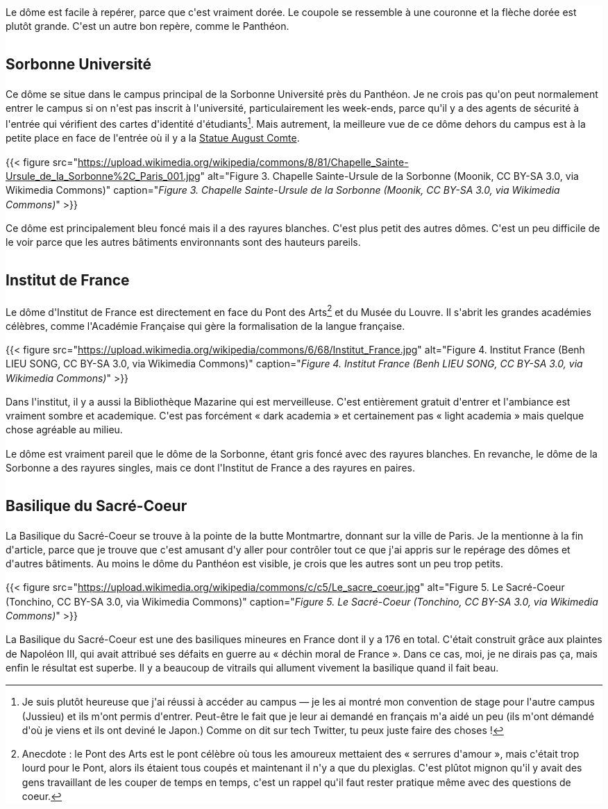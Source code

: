 Le dôme est facile à repérer, parce que c'est vraiment dorée. Le coupole se ressemble à une couronne et la flèche dorée est plutôt grande. C'est un autre bon repère, comme le Panthéon.

## Sorbonne Université

Ce dôme se situe dans le campus principal de la Sorbonne Université près du Panthéon. Je ne crois pas qu'on peut normalement entrer le campus si on n'est pas inscrit à l'université, particulairement les week-ends, parce qu'il y a des agents de sécurité à l'entrée qui vérifient des cartes d'identité d'étudiants[^1]. Mais autrement, la meilleure vue de ce dôme dehors du campus est à la petite place en face de l'entrée où il y a la [Statue August Comte](https://maps.app.goo.gl/w8PPHh44HTk3N8FL8).

{{< figure src="https://upload.wikimedia.org/wikipedia/commons/8/81/Chapelle_Sainte-Ursule_de_la_Sorbonne%2C_Paris_001.jpg" alt="Figure 3. Chapelle Sainte-Ursule de la Sorbonne (Moonik, CC BY-SA 3.0, via Wikimedia Commons)" caption="*Figure 3. Chapelle Sainte-Ursule de la Sorbonne (Moonik, CC BY-SA 3.0, via Wikimedia Commons)*" >}}

Ce dôme est principalement bleu foncé mais il a des rayures blanches. C'est plus petit des autres dômes. C'est un peu difficile de le voir parce que les autres bâtiments environnants sont des hauteurs pareils.

## Institut de France

Le dôme d'Institut de France est directement en face du Pont des Arts[^2] et du Musée du Louvre. Il s'abrit les grandes académies célèbres, comme l'Académie Française qui gère la formalisation de la langue française.

{{< figure src="https://upload.wikimedia.org/wikipedia/commons/6/68/Institut_France.jpg" alt="Figure 4. Institut France (Benh LIEU SONG, CC BY-SA 3.0, via Wikimedia Commons)" caption="*Figure 4. Institut France (Benh LIEU SONG, CC BY-SA 3.0, via Wikimedia Commons)*" >}}

Dans l'institut, il y a aussi la Bibliothèque Mazarine qui est merveilleuse. C'est entièrement gratuit d'entrer et l'ambiance est vraiment sombre et academique. C'est pas forcément « dark academia » et certainement pas « light academia » mais quelque chose agréable au milieu.

Le dôme est vraiment pareil que le dôme de la Sorbonne, étant gris foncé avec des rayures blanches. En revanche, le dôme de la Sorbonne a des rayures singles, mais ce dont l'Institut de France a des rayures en paires.

## Basilique du Sacré-Coeur

La Basilique du Sacré-Coeur se trouve à la pointe de la butte Montmartre, donnant sur la ville de Paris. Je la mentionne à la fin d'article, parce que je trouve que c'est amusant d'y aller pour contrôler tout ce que j'ai appris sur le repérage des dômes et d'autres bâtiments. Au moins le dôme du Panthéon est visible, je crois que les autres sont un peu trop petits.

{{< figure src="https://upload.wikimedia.org/wikipedia/commons/c/c5/Le_sacre_coeur.jpg" alt="Figure 5. Le Sacré-Coeur (Tonchino, CC BY-SA 3.0, via Wikimedia Commons)" caption="*Figure 5. Le Sacré-Coeur (Tonchino, CC BY-SA 3.0, via Wikimedia Commons)*" >}}

La Basilique du Sacré-Coeur est une des basiliques mineures en France dont il y a 176 en total. C'était construit grâce aux plaintes de Napoléon III, qui avait attribué ses défaits en guerre au « déchin moral de France ». Dans ce cas, moi, je ne dirais pas ça, mais enfin le résultat est superbe. Il y a beaucoup de vitrails qui allument vivement la basilique quand il fait beau.


[^1]: Je suis plutôt heureuse que j'ai réussi à accéder au campus — je les ai montré mon convention de stage pour l'autre campus (Jussieu) et ils m'ont permis d'entrer. Peut-être le fait que je leur ai demandé en français m'a aidé un peu (ils m'ont démandé d'où je viens et ils ont deviné le Japon.) Comme on dit sur tech Twitter, tu peux juste faire des choses !
[^2]: Anecdote : le Pont des Arts est le pont célèbre où tous les amoureux mettaient des « serrures d'amour », mais c'était trop lourd pour le Pont, alors ils étaient tous coupés et maintenant il n'y a que du plexiglas. C'est plûtot mignon qu'il y avait des gens travaillant de les couper de temps en temps, c'est un rappel qu'il faut rester pratique même avec des questions de coeur.